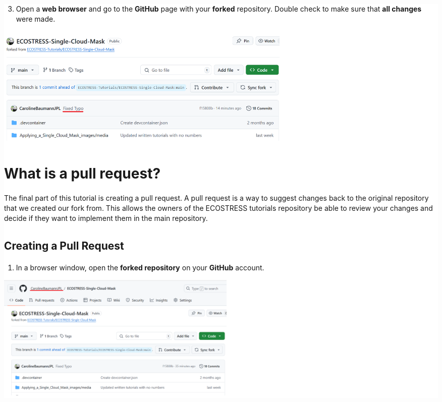 3.  Open a **web browser** and go to the **GitHub** page with your
    **forked** repository. Double check to make sure that **all
    changes** were made.

<img src="10-Suggesting_Edits_to_GitHub-Mac_images/media/image29.png"
style="width:5.68823in;height:2.25463in" />

# What is a pull request?

The final part of this tutorial is creating a pull request. A pull
request is a way to suggest changes back to the original repository that
we created our fork from. This allows the owners of the ECOSTRESS
tutorials repository be able to review your changes and decide if they
want to implement them in the main repository.

<span id="_Toc181108361" class="anchor"></span>

## Creating a Pull Request

1.  In a browser window, open the **forked repository** on your
    **GitHub** account.

<img src="10-Suggesting_Edits_to_GitHub-Mac_images/media/image30.png"
style="width:4.59646in;height:2.38426in" />